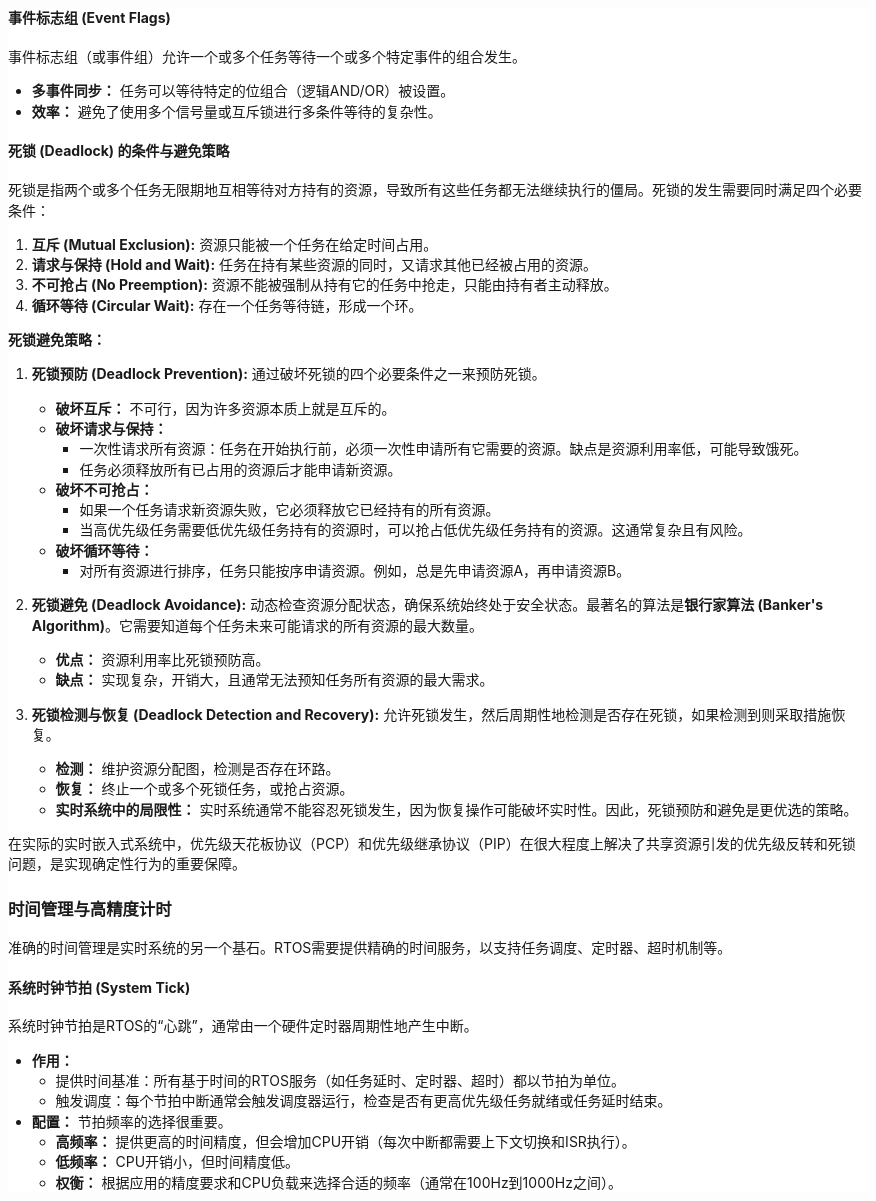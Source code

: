 #### 事件标志组 (Event Flags)

事件标志组（或事件组）允许一个或多个任务等待一个或多个特定事件的组合发生。

*   **多事件同步：** 任务可以等待特定的位组合（逻辑AND/OR）被设置。
*   **效率：** 避免了使用多个信号量或互斥锁进行多条件等待的复杂性。

#### 死锁 (Deadlock) 的条件与避免策略

死锁是指两个或多个任务无限期地互相等待对方持有的资源，导致所有这些任务都无法继续执行的僵局。死锁的发生需要同时满足四个必要条件：

1.  **互斥 (Mutual Exclusion):** 资源只能被一个任务在给定时间占用。
2.  **请求与保持 (Hold and Wait):** 任务在持有某些资源的同时，又请求其他已经被占用的资源。
3.  **不可抢占 (No Preemption):** 资源不能被强制从持有它的任务中抢走，只能由持有者主动释放。
4.  **循环等待 (Circular Wait):** 存在一个任务等待链，形成一个环。

**死锁避免策略：**

1.  **死锁预防 (Deadlock Prevention):**
    通过破坏死锁的四个必要条件之一来预防死锁。
    *   **破坏互斥：** 不可行，因为许多资源本质上就是互斥的。
    *   **破坏请求与保持：**
        *   一次性请求所有资源：任务在开始执行前，必须一次性申请所有它需要的资源。缺点是资源利用率低，可能导致饿死。
        *   任务必须释放所有已占用的资源后才能申请新资源。
    *   **破坏不可抢占：**
        *   如果一个任务请求新资源失败，它必须释放它已经持有的所有资源。
        *   当高优先级任务需要低优先级任务持有的资源时，可以抢占低优先级任务持有的资源。这通常复杂且有风险。
    *   **破坏循环等待：**
        *   对所有资源进行排序，任务只能按序申请资源。例如，总是先申请资源A，再申请资源B。

2.  **死锁避免 (Deadlock Avoidance):**
    动态检查资源分配状态，确保系统始终处于安全状态。最著名的算法是**银行家算法 (Banker's Algorithm)**。它需要知道每个任务未来可能请求的所有资源的最大数量。
    *   **优点：** 资源利用率比死锁预防高。
    *   **缺点：** 实现复杂，开销大，且通常无法预知任务所有资源的最大需求。

3.  **死锁检测与恢复 (Deadlock Detection and Recovery):**
    允许死锁发生，然后周期性地检测是否存在死锁，如果检测到则采取措施恢复。
    *   **检测：** 维护资源分配图，检测是否存在环路。
    *   **恢复：** 终止一个或多个死锁任务，或抢占资源。
    *   **实时系统中的局限性：** 实时系统通常不能容忍死锁发生，因为恢复操作可能破坏实时性。因此，死锁预防和避免是更优选的策略。

在实际的实时嵌入式系统中，优先级天花板协议（PCP）和优先级继承协议（PIP）在很大程度上解决了共享资源引发的优先级反转和死锁问题，是实现确定性行为的重要保障。

### 时间管理与高精度计时

准确的时间管理是实时系统的另一个基石。RTOS需要提供精确的时间服务，以支持任务调度、定时器、超时机制等。

#### 系统时钟节拍 (System Tick)

系统时钟节拍是RTOS的“心跳”，通常由一个硬件定时器周期性地产生中断。

*   **作用：**
    *   提供时间基准：所有基于时间的RTOS服务（如任务延时、定时器、超时）都以节拍为单位。
    *   触发调度：每个节拍中断通常会触发调度器运行，检查是否有更高优先级任务就绪或任务延时结束。
*   **配置：** 节拍频率的选择很重要。
    *   **高频率：** 提供更高的时间精度，但会增加CPU开销（每次中断都需要上下文切换和ISR执行）。
    *   **低频率：** CPU开销小，但时间精度低。
    *   **权衡：** 根据应用的精度要求和CPU负载来选择合适的频率（通常在100Hz到1000Hz之间）。
